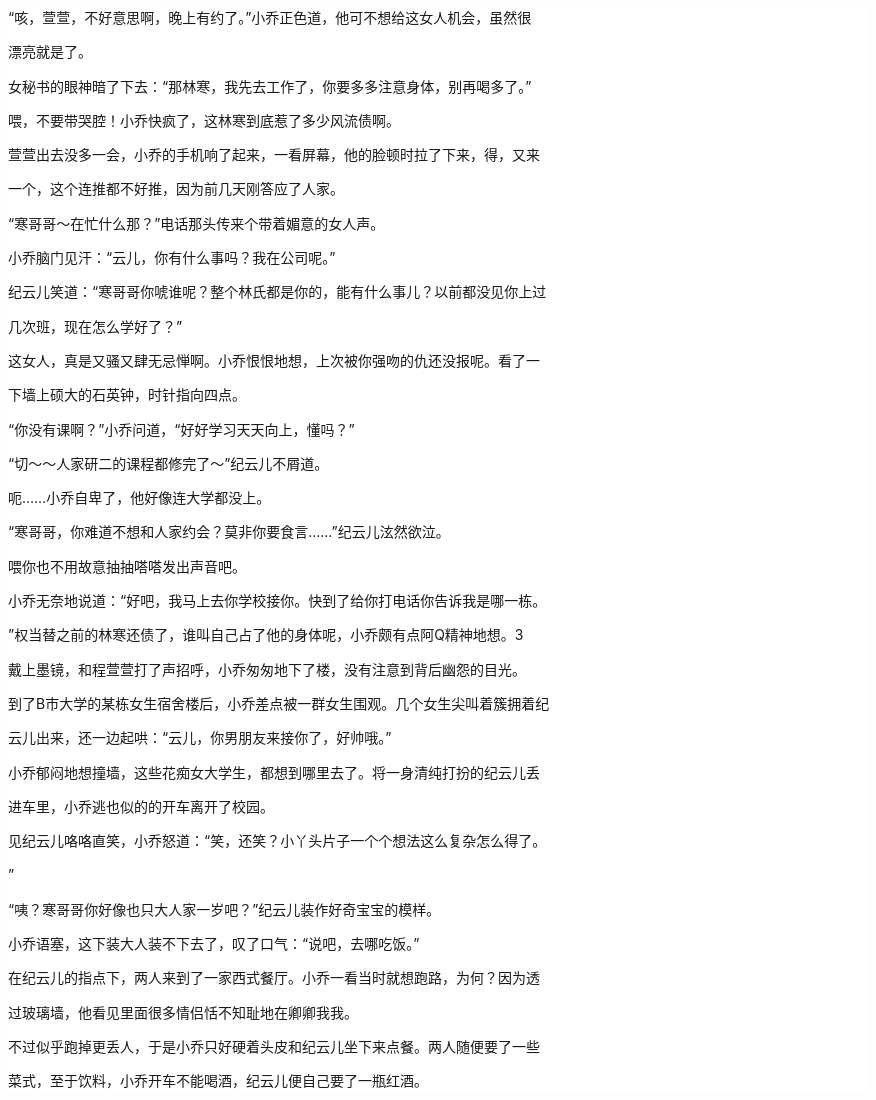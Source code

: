 “咳，萱萱，不好意思啊，晚上有约了。”小乔正色道，他可不想给这女人机会，虽然很

漂亮就是了。

女秘书的眼神暗了下去：“那林寒，我先去工作了，你要多多注意身体，别再喝多了。”



喂，不要带哭腔！小乔快疯了，这林寒到底惹了多少风流债啊。

萱萱出去没多一会，小乔的手机响了起来，一看屏幕，他的脸顿时拉了下来，得，又来

一个，这个连推都不好推，因为前几天刚答应了人家。

“寒哥哥～在忙什么那？”电话那头传来个带着媚意的女人声。

小乔脑门见汗：“云儿，你有什么事吗？我在公司呢。”

纪云儿笑道：“寒哥哥你唬谁呢？整个林氏都是你的，能有什么事儿？以前都没见你上过

几次班，现在怎么学好了？”

这女人，真是又骚又肆无忌惮啊。小乔恨恨地想，上次被你强吻的仇还没报呢。看了一

下墙上硕大的石英钟，时针指向四点。

“你没有课啊？”小乔问道，“好好学习天天向上，懂吗？”

“切～～人家研二的课程都修完了～”纪云儿不屑道。

呃……小乔自卑了，他好像连大学都没上。

“寒哥哥，你难道不想和人家约会？莫非你要食言……”纪云儿泫然欲泣。

喂你也不用故意抽抽嗒嗒发出声音吧。

小乔无奈地说道：“好吧，我马上去你学校接你。快到了给你打电话你告诉我是哪一栋。

”权当替之前的林寒还债了，谁叫自己占了他的身体呢，小乔颇有点阿Q精神地想。3

戴上墨镜，和程萱萱打了声招呼，小乔匆匆地下了楼，没有注意到背后幽怨的目光。



到了B市大学的某栋女生宿舍楼后，小乔差点被一群女生围观。几个女生尖叫着簇拥着纪

云儿出来，还一边起哄：“云儿，你男朋友来接你了，好帅哦。”

小乔郁闷地想撞墙，这些花痴女大学生，都想到哪里去了。将一身清纯打扮的纪云儿丢

进车里，小乔逃也似的的开车离开了校园。

见纪云儿咯咯直笑，小乔怒道：“笑，还笑？小丫头片子一个个想法这么复杂怎么得了。

”

“咦？寒哥哥你好像也只大人家一岁吧？”纪云儿装作好奇宝宝的模样。

小乔语塞，这下装大人装不下去了，叹了口气：“说吧，去哪吃饭。”

在纪云儿的指点下，两人来到了一家西式餐厅。小乔一看当时就想跑路，为何？因为透

过玻璃墙，他看见里面很多情侣恬不知耻地在卿卿我我。

不过似乎跑掉更丢人，于是小乔只好硬着头皮和纪云儿坐下来点餐。两人随便要了一些

菜式，至于饮料，小乔开车不能喝酒，纪云儿便自己要了一瓶红酒。
